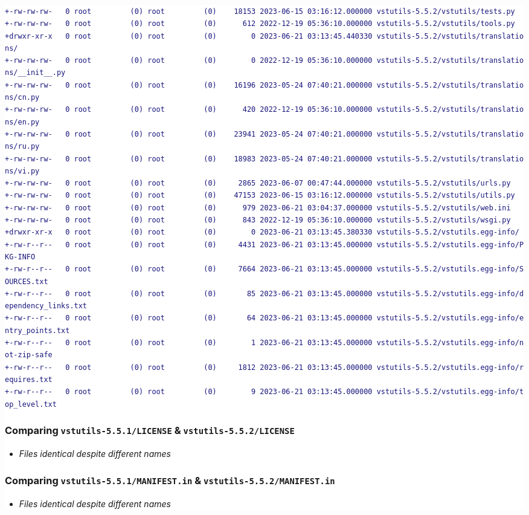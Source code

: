```diff
+-rw-rw-rw-   0 root         (0) root         (0)    18153 2023-06-15 03:16:12.000000 vstutils-5.5.2/vstutils/tests.py
+-rw-rw-rw-   0 root         (0) root         (0)      612 2022-12-19 05:36:10.000000 vstutils-5.5.2/vstutils/tools.py
+drwxr-xr-x   0 root         (0) root         (0)        0 2023-06-21 03:13:45.440330 vstutils-5.5.2/vstutils/translations/
+-rw-rw-rw-   0 root         (0) root         (0)        0 2022-12-19 05:36:10.000000 vstutils-5.5.2/vstutils/translations/__init__.py
+-rw-rw-rw-   0 root         (0) root         (0)    16196 2023-05-24 07:40:21.000000 vstutils-5.5.2/vstutils/translations/cn.py
+-rw-rw-rw-   0 root         (0) root         (0)      420 2022-12-19 05:36:10.000000 vstutils-5.5.2/vstutils/translations/en.py
+-rw-rw-rw-   0 root         (0) root         (0)    23941 2023-05-24 07:40:21.000000 vstutils-5.5.2/vstutils/translations/ru.py
+-rw-rw-rw-   0 root         (0) root         (0)    18983 2023-05-24 07:40:21.000000 vstutils-5.5.2/vstutils/translations/vi.py
+-rw-rw-rw-   0 root         (0) root         (0)     2865 2023-06-07 00:47:44.000000 vstutils-5.5.2/vstutils/urls.py
+-rw-rw-rw-   0 root         (0) root         (0)    47153 2023-06-15 03:16:12.000000 vstutils-5.5.2/vstutils/utils.py
+-rw-rw-rw-   0 root         (0) root         (0)      979 2023-06-21 03:04:37.000000 vstutils-5.5.2/vstutils/web.ini
+-rw-rw-rw-   0 root         (0) root         (0)      843 2022-12-19 05:36:10.000000 vstutils-5.5.2/vstutils/wsgi.py
+drwxr-xr-x   0 root         (0) root         (0)        0 2023-06-21 03:13:45.380330 vstutils-5.5.2/vstutils.egg-info/
+-rw-r--r--   0 root         (0) root         (0)     4431 2023-06-21 03:13:45.000000 vstutils-5.5.2/vstutils.egg-info/PKG-INFO
+-rw-r--r--   0 root         (0) root         (0)     7664 2023-06-21 03:13:45.000000 vstutils-5.5.2/vstutils.egg-info/SOURCES.txt
+-rw-r--r--   0 root         (0) root         (0)       85 2023-06-21 03:13:45.000000 vstutils-5.5.2/vstutils.egg-info/dependency_links.txt
+-rw-r--r--   0 root         (0) root         (0)       64 2023-06-21 03:13:45.000000 vstutils-5.5.2/vstutils.egg-info/entry_points.txt
+-rw-r--r--   0 root         (0) root         (0)        1 2023-06-21 03:13:45.000000 vstutils-5.5.2/vstutils.egg-info/not-zip-safe
+-rw-r--r--   0 root         (0) root         (0)     1812 2023-06-21 03:13:45.000000 vstutils-5.5.2/vstutils.egg-info/requires.txt
+-rw-r--r--   0 root         (0) root         (0)        9 2023-06-21 03:13:45.000000 vstutils-5.5.2/vstutils.egg-info/top_level.txt
```

### Comparing `vstutils-5.5.1/LICENSE` & `vstutils-5.5.2/LICENSE`

 * *Files identical despite different names*

### Comparing `vstutils-5.5.1/MANIFEST.in` & `vstutils-5.5.2/MANIFEST.in`

 * *Files identical despite different names*
